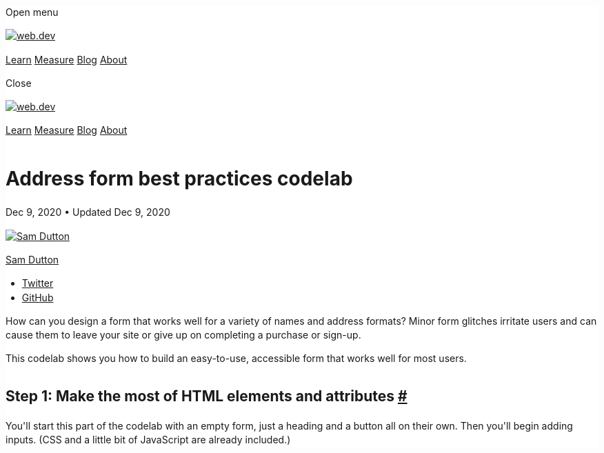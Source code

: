 <span class="w-tooltip w-tooltip--left">Open menu</span>

<a href="/" class="header-default__logo-link gc-analytics-event"><img src="/images/lockup.svg" alt="web.dev" class="header-default__logo" width="125" height="30" /></a>

<a href="/learn/" class="header-default__link gc-analytics-event">Learn</a> <a href="/measure/" class="header-default__link gc-analytics-event">Measure</a> <a href="/blog/" class="header-default__link gc-analytics-event">Blog</a> <a href="/about/" class="header-default__link gc-analytics-event">About</a>

<span class="w-tooltip">Close</span>

<a href="/" class="gc-analytics-event"><img src="/images/lockup.svg" alt="web.dev" class="drawer-default__logo" width="125" height="30" /></a>

<a href="/learn/" class="drawer-default__link gc-analytics-event">Learn</a> <a href="/measure/" class="drawer-default__link gc-analytics-event">Measure</a> <a href="/blog/" class="drawer-default__link gc-analytics-event">Blog</a> <a href="/about/" class="drawer-default__link gc-analytics-event">About</a>

# Address form best practices codelab

Dec 9, 2020 <span class="w-author__separator">•</span> Updated Dec 9, 2020

[<img src="https://web-dev.imgix.net/image/admin/wPss4TJX9IJ1CJza7iFY.jpg?auto=format&amp;fit=crop&amp;h=64&amp;w=64" alt="Sam Dutton" class="w-author__image" sizes="(min-width: 64px) 64px, calc(100vw - 48px)" srcset="
                        https://web-dev.imgix.net/image/admin/wPss4TJX9IJ1CJza7iFY.jpg?fit=crop&amp;h=64&amp;w=64&amp;auto=format&amp;dpr=1&amp;q=75 1x,
                        https://web-dev.imgix.net/image/admin/wPss4TJX9IJ1CJza7iFY.jpg?fit=crop&amp;h=64&amp;w=64&amp;auto=format&amp;dpr=2&amp;q=50 2x,
                        https://web-dev.imgix.net/image/admin/wPss4TJX9IJ1CJza7iFY.jpg?fit=crop&amp;h=64&amp;w=64&amp;auto=format&amp;dpr=3&amp;q=35 3x,
                        https://web-dev.imgix.net/image/admin/wPss4TJX9IJ1CJza7iFY.jpg?fit=crop&amp;h=64&amp;w=64&amp;auto=format&amp;dpr=4&amp;q=23 4x,
                        https://web-dev.imgix.net/image/admin/wPss4TJX9IJ1CJza7iFY.jpg?fit=crop&amp;h=64&amp;w=64&amp;auto=format&amp;dpr=5&amp;q=20 5x
                      " width="64" height="64" />](/authors/samdutton/)

<a href="/authors/samdutton/" class="w-author__name-link">Sam Dutton</a>

- <a href="https://twitter.com/sw12" class="w-author__link">Twitter</a>
- <a href="https://github.com/samdutton" class="w-author__link">GitHub</a>

How can you design a form that works well for a variety of names and address formats? Minor form glitches irritate users and can cause them to leave your site or give up on completing a purchase or sign-up.

This codelab shows you how to build an easy-to-use, accessible form that works well for most users.

## Step 1: Make the most of HTML elements and attributes <a href="#step-1:-make-the-most-of-html-elements-and-attributes" class="w-headline-link">#</a>

You'll start this part of the codelab with an empty form, just a heading and a button all on their own. Then you'll begin adding inputs. (CSS and a little bit of JavaScript are already included.)
